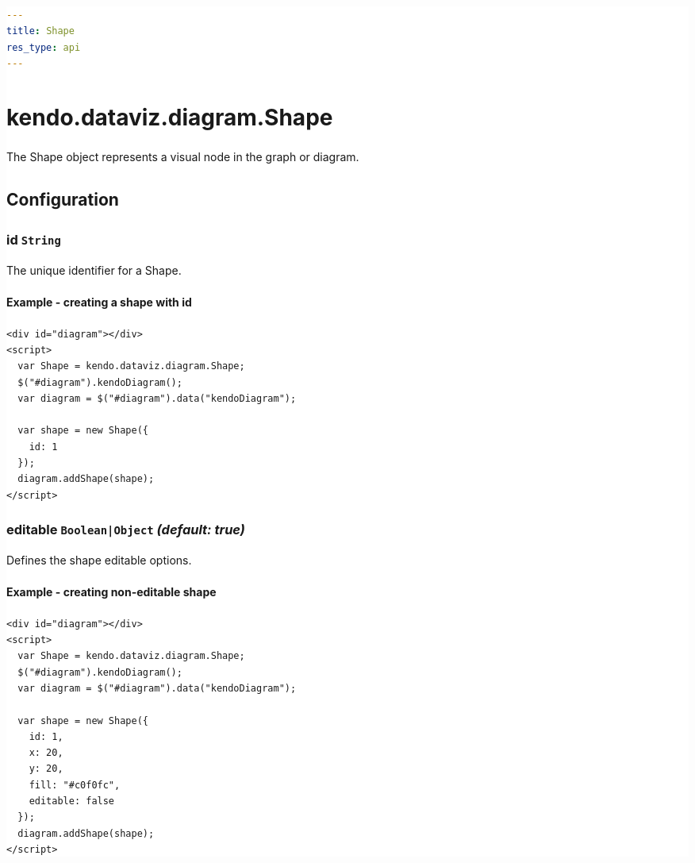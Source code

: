 ```yaml
---
title: Shape
res_type: api
---
```


# kendo.dataviz.diagram.Shape

The Shape object represents a visual node in the graph or diagram.

## Configuration

### id `String`

The unique identifier for a Shape.

#### Example - creating a shape with id

    <div id="diagram"></div>
    <script>
      var Shape = kendo.dataviz.diagram.Shape;
      $("#diagram").kendoDiagram();
      var diagram = $("#diagram").data("kendoDiagram");

      var shape = new Shape({
        id: 1
      });
      diagram.addShape(shape);
    </script>

### editable `Boolean|Object` *(default: true)*

Defines the shape editable options.

#### Example - creating non-editable shape

    <div id="diagram"></div>
    <script>
      var Shape = kendo.dataviz.diagram.Shape;
      $("#diagram").kendoDiagram();
      var diagram = $("#diagram").data("kendoDiagram");

      var shape = new Shape({
        id: 1,
        x: 20,
        y: 20,
        fill: "#c0f0fc",
        editable: false
      });
      diagram.addShape(shape);
    </script>
